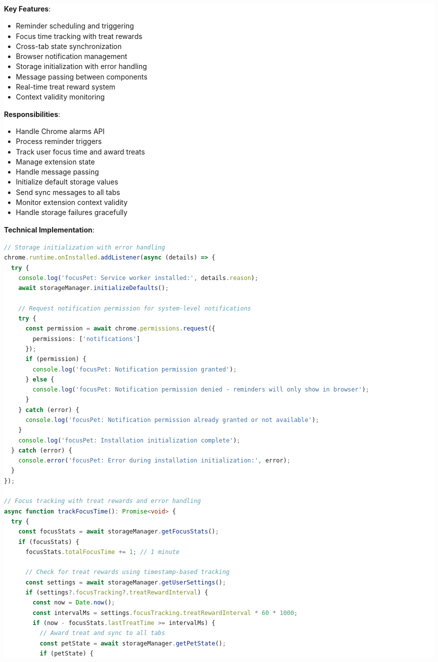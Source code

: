 **Key Features**:
- Reminder scheduling and triggering
- Focus time tracking with treat rewards
- Cross-tab state synchronization
- Browser notification management
- Storage initialization with error handling
- Message passing between components
- Real-time treat reward system
- Context validity monitoring

**Responsibilities**:
- Handle Chrome alarms API
- Process reminder triggers
- Track user focus time and award treats
- Manage extension state
- Handle message passing
- Initialize default storage values
- Send sync messages to all tabs
- Monitor extension context validity
- Handle storage failures gracefully

**Technical Implementation**:
```typescript
// Storage initialization with error handling
chrome.runtime.onInstalled.addListener(async (details) => {
  try {
    console.log('focusPet: Service worker installed:', details.reason);
    await storageManager.initializeDefaults();
    
    // Request notification permission for system-level notifications
    try {
      const permission = await chrome.permissions.request({
        permissions: ['notifications']
      });
      if (permission) {
        console.log('focusPet: Notification permission granted');
      } else {
        console.log('focusPet: Notification permission denied - reminders will only show in browser');
      }
    } catch (error) {
      console.log('focusPet: Notification permission already granted or not available');
    }
    console.log('focusPet: Installation initialization complete');
  } catch (error) {
    console.error('focusPet: Error during installation initialization:', error);
  }
});

// Focus tracking with treat rewards and error handling
async function trackFocusTime(): Promise<void> {
  try {
    const focusStats = await storageManager.getFocusStats();
    if (focusStats) {
      focusStats.totalFocusTime += 1; // 1 minute
      
      // Check for treat rewards using timestamp-based tracking
      const settings = await storageManager.getUserSettings();
      if (settings?.focusTracking?.treatRewardInterval) {
        const now = Date.now();
        const intervalMs = settings.focusTracking.treatRewardInterval * 60 * 1000;
        if (now - focusStats.lastTreatTime >= intervalMs) {
          // Award treat and sync to all tabs
          const petState = await storageManager.getPetState();
          if (petState) {
```